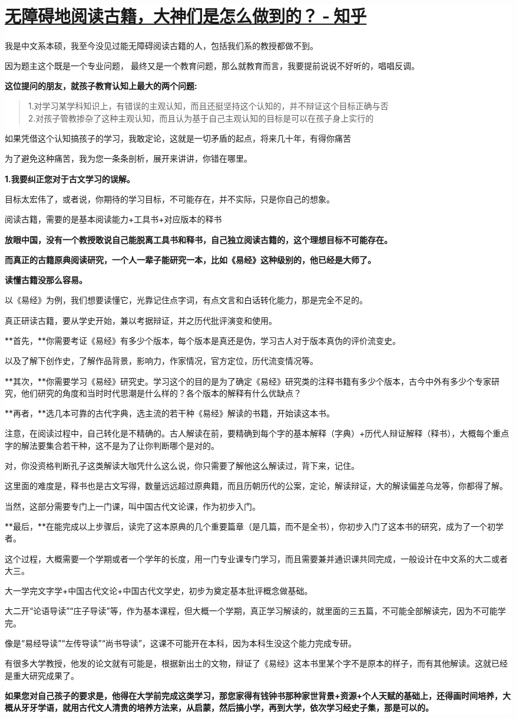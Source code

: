 # [无障碍地阅读古籍，大神们是怎么做到的？ - 知乎](https://www.zhihu.com/question/392457590/answer/2264566321)

我是中文系本硕，我至今没见过能无障碍阅读古籍的人，包括我们系的教授都做不到。

因为题主这个既是一个专业问题， 最终又是一个教育问题，那么就教育而言，我要提前说说不好听的，唱唱反调。

**这位提问的朋友，就孩子教育认知上最大的两个问题:**

> 1.对学习某学科知识上，有错误的主观认知，而且还挺坚持这个认知的，并不辩证这个目标正确与否  
> 2.对孩子管教掺杂了这种主观认知，而且认为基于自己主观认知的目标是可以在孩子身上实行的

如果凭借这个认知搞孩子的学习，我敢定论，这就是一切矛盾的起点，将来几十年，有得你痛苦

为了避免这种痛苦，我为您一条条剖析，展开来讲讲，你错在哪里。

**1.我要纠正您对于古文学习的误解。**

目标太宏伟了，或者说，你期待的学习目标，不可能存在，并不实际，只是你自己的想象。

阅读古籍，需要的是基本阅读能力+工具书+对应版本的释书

**放眼中国，没有一个教授敢说自己能脱离工具书和释书，自己独立阅读古籍的，这个理想目标不可能存在。**

**而真正的古籍原典阅读研究，一个人一辈子能研究一本，比如《易经》这种级别的，他已经是大师了。**

**读懂古籍没那么容易。**

以《易经》为例，我们想要读懂它，光靠记住点字词，有点文言和白话转化能力，那是完全不足的。

真正研读古籍，要从学史开始，兼以考据辩证，并之历代批评演变和使用。

**首先，**你需要考证《易经》有多少个版本，每个版本是真还是伪，学习古人对于版本真伪的评价流变史。

以及了解下创作史，了解作品背景，影响力，作家情况，官方定位，历代流变情况等。

**其次，**你需要学习《易经》研究史。学习这个的目的是为了确定《易经》研究类的注释书籍有多少个版本，古今中外有多少个专家研究，他们研究的角度和当时时代思潮是什么样的？各个版本的解释有什么优缺点？

**再者，**选几本可靠的古代字典，选主流的若干种《易经》解读的书籍，开始读这本书。

注意，在阅读过程中，自己转化是不精确的。古人解读在前，要精确到每个字的基本解释（字典）+历代人辩证解释（释书），大概每个重点字的解法要集合若干种，这不是为了让你判断哪个是对的。

对，你没资格判断孔子这类解读大咖凭什么这么说，你只需要了解他这么解读过，背下来，记住。

这里面的难度是，释书也是古文写得，数量远远超过原典籍，而且历朝历代的公案，定论，解读辩证，大的解读偏差乌龙等，你都得了解。

当然，这部分需要专门上一门课，叫中国古代文论课，作为初步入门。

**最后，**在能完成以上步骤后，读完了这本原典的几个重要篇章（是几篇，而不是全书），你初步入门了这本书的研究，成为了一个初学者。

这个过程，大概需要一个学期或者一个学年的长度，用一门专业课专门学习，而且需要兼并通识课共同完成，一般设计在中文系的大二或者大三。

大一学完文字学+中国古代文论+中国古代文学史，初步为奠定基本批评概念做基础。

大二开“论语导读”“庄子导读”等，作为基本课程，但大概一个学期，真正学习解读的，就里面的三五篇，不可能全部解读完，因为不可能学完。

像是“易经导读”“左传导读”“尚书导读”，这课不可能开在本科，因为本科生没这个能力完成专研。

有很多大学教授，他发的论文就有可能是，根据新出土的文物，辩证了《易经》这本书里某个字不是原本的样子，而有其他解读。这就已经是重大研究成果了。

**如果您对自己孩子的要求是，他得在大学前完成这类学习，那您家得有钱钟书那种家世背景+资源+个人天赋的基础上，还得画时间培养，大概从牙牙学语，就用古代文人清贵的培养方法来，从启蒙，然后搞小学，再到大学，依次学习经史子集，那是可以的。**
